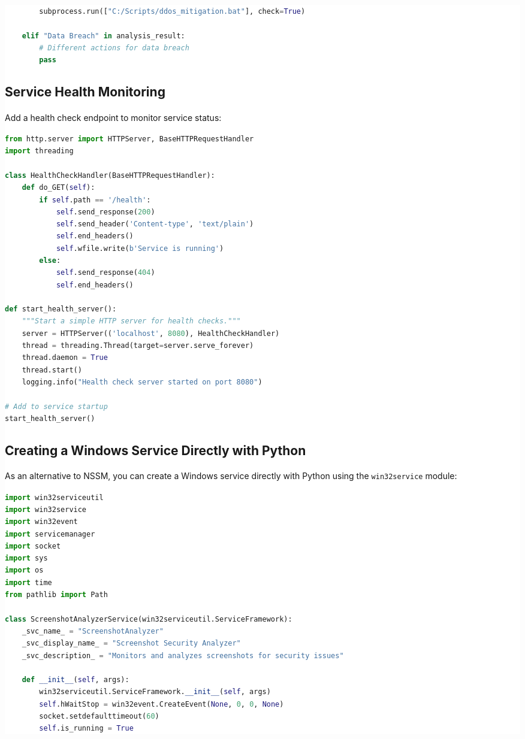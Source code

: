 ```python
        subprocess.run(["C:/Scripts/ddos_mitigation.bat"], check=True)
    
    elif "Data Breach" in analysis_result:
        # Different actions for data breach
        pass
```

## Service Health Monitoring

Add a health check endpoint to monitor service status:

```python
from http.server import HTTPServer, BaseHTTPRequestHandler
import threading

class HealthCheckHandler(BaseHTTPRequestHandler):
    def do_GET(self):
        if self.path == '/health':
            self.send_response(200)
            self.send_header('Content-type', 'text/plain')
            self.end_headers()
            self.wfile.write(b'Service is running')
        else:
            self.send_response(404)
            self.end_headers()

def start_health_server():
    """Start a simple HTTP server for health checks."""
    server = HTTPServer(('localhost', 8080), HealthCheckHandler)
    thread = threading.Thread(target=server.serve_forever)
    thread.daemon = True
    thread.start()
    logging.info("Health check server started on port 8080")

# Add to service startup
start_health_server()
```

## Creating a Windows Service Directly with Python

As an alternative to NSSM, you can create a Windows service directly with Python using the `win32service` module:

```python
import win32serviceutil
import win32service
import win32event
import servicemanager
import socket
import sys
import os
import time
from pathlib import Path

class ScreenshotAnalyzerService(win32serviceutil.ServiceFramework):
    _svc_name_ = "ScreenshotAnalyzer"
    _svc_display_name_ = "Screenshot Security Analyzer"
    _svc_description_ = "Monitors and analyzes screenshots for security issues"

    def __init__(self, args):
        win32serviceutil.ServiceFramework.__init__(self, args)
        self.hWaitStop = win32event.CreateEvent(None, 0, 0, None)
        socket.setdefaulttimeout(60)
        self.is_running = True
```